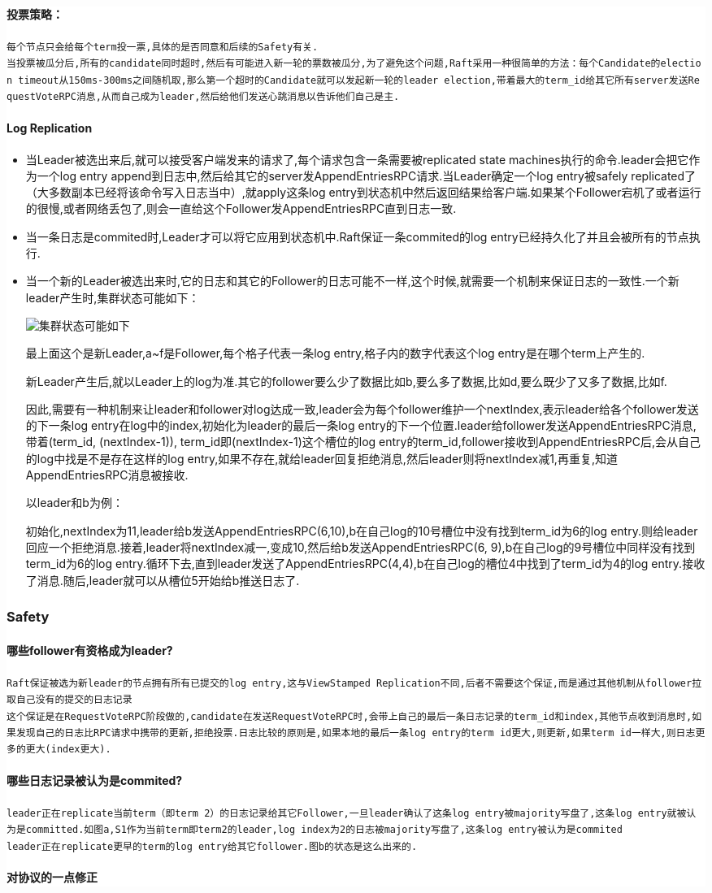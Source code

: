 #### 投票策略：

    每个节点只会给每个term投一票,具体的是否同意和后续的Safety有关.
    当投票被瓜分后,所有的candidate同时超时,然后有可能进入新一轮的票数被瓜分,为了避免这个问题,Raft采用一种很简单的方法：每个Candidate的election timeout从150ms-300ms之间随机取,那么第一个超时的Candidate就可以发起新一轮的leader election,带着最大的term_id给其它所有server发送RequestVoteRPC消息,从而自己成为leader,然后给他们发送心跳消息以告诉他们自己是主.

#### Log Replication

- 当Leader被选出来后,就可以接受客户端发来的请求了,每个请求包含一条需要被replicated state machines执行的命令.leader会把它作为一个log entry
  append到日志中,然后给其它的server发AppendEntriesRPC请求.当Leader确定一个log entry被safely replicated了（大多数副本已经将该命令写入日志当中）,就apply这条log
  entry到状态机中然后返回结果给客户端.如果某个Follower宕机了或者运行的很慢,或者网络丢包了,则会一直给这个Follower发AppendEntriesRPC直到日志一致.

- 当一条日志是commited时,Leader才可以将它应用到状态机中.Raft保证一条commited的log entry已经持久化了并且会被所有的节点执行.

- 当一个新的Leader被选出来时,它的日志和其它的Follower的日志可能不一样,这个时候,就需要一个机制来保证日志的一致性.一个新leader产生时,集群状态可能如下：

  ![集群状态可能如下](/assets/image/raft_leader.jpg)

  最上面这个是新Leader,a~f是Follower,每个格子代表一条log entry,格子内的数字代表这个log entry是在哪个term上产生的.

  新Leader产生后,就以Leader上的log为准.其它的follower要么少了数据比如b,要么多了数据,比如d,要么既少了又多了数据,比如f.

  因此,需要有一种机制来让leader和follower对log达成一致,leader会为每个follower维护一个nextIndex,表示leader给各个follower发送的下一条log entry在log中的index,初始化为leader的最后一条log
  entry的下一个位置.leader给follower发送AppendEntriesRPC消息,带着(term_id, (nextIndex-1)), term_id即(nextIndex-1)这个槽位的log
  entry的term_id,follower接收到AppendEntriesRPC后,会从自己的log中找是不是存在这样的log entry,如果不存在,就给leader回复拒绝消息,然后leader则将nextIndex减1,再重复,知道AppendEntriesRPC消息被接收.

  以leader和b为例：

  初始化,nextIndex为11,leader给b发送AppendEntriesRPC(6,10),b在自己log的10号槽位中没有找到term_id为6的log
  entry.则给leader回应一个拒绝消息.接着,leader将nextIndex减一,变成10,然后给b发送AppendEntriesRPC(6, 9),b在自己log的9号槽位中同样没有找到term_id为6的log
  entry.循环下去,直到leader发送了AppendEntriesRPC(4,4),b在自己log的槽位4中找到了term_id为4的log entry.接收了消息.随后,leader就可以从槽位5开始给b推送日志了.

### Safety

#### 哪些follower有资格成为leader?

    Raft保证被选为新leader的节点拥有所有已提交的log entry,这与ViewStamped Replication不同,后者不需要这个保证,而是通过其他机制从follower拉取自己没有的提交的日志记录
    这个保证是在RequestVoteRPC阶段做的,candidate在发送RequestVoteRPC时,会带上自己的最后一条日志记录的term_id和index,其他节点收到消息时,如果发现自己的日志比RPC请求中携带的更新,拒绝投票.日志比较的原则是,如果本地的最后一条log entry的term id更大,则更新,如果term id一样大,则日志更多的更大(index更大).

#### 哪些日志记录被认为是commited?

    leader正在replicate当前term（即term 2）的日志记录给其它Follower,一旦leader确认了这条log entry被majority写盘了,这条log entry就被认为是committed.如图a,S1作为当前term即term2的leader,log index为2的日志被majority写盘了,这条log entry被认为是commited
    leader正在replicate更早的term的log entry给其它follower.图b的状态是这么出来的.

#### 对协议的一点修正
